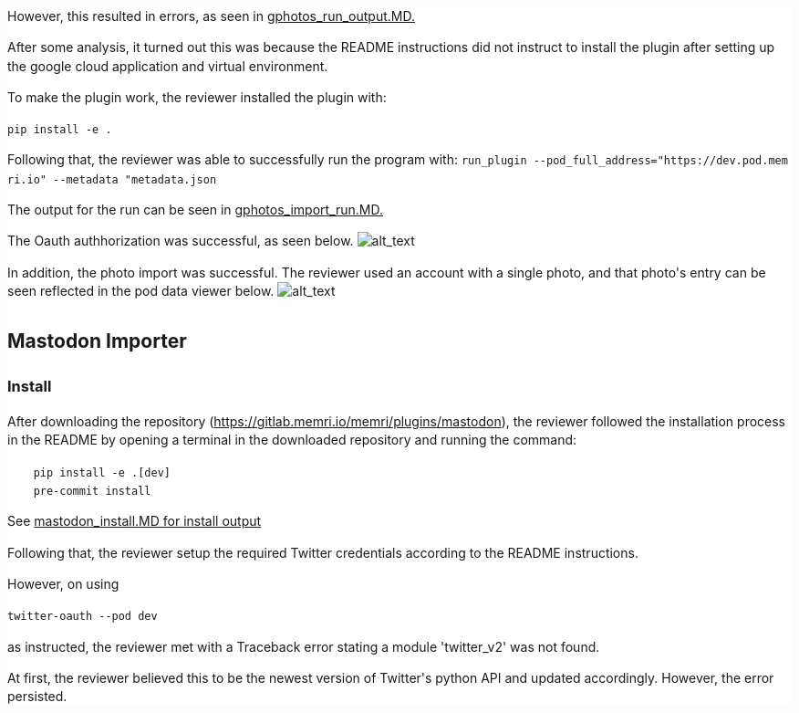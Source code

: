 However, this resulted in errors, as seen in [gphotos_run_output.MD.](https://github.com/hoopav/dxd_codereview/blob/95cd49a8903c27ce471bb991539c0de1c4466ef0/Reviews/38%20-%20Memri%20Data%20Privacy%20DAO%20based%20on%20the%20MVPR/5%20-%20Plugins%20Batch%204%20-%20Submission%201/assets/gphotos_run_output.MD)

After some analysis, it turned out this was because the README instructions did not instruct to install
the plugin after setting up the google cloud application and virtual environment.

To make the plugin work, the reviewer installed the plugin with:

`pip install -e .`

Following that, the reviewer was able to successfully run the program with:
`run_plugin --pod_full_address="https://dev.pod.memri.io" --metadata "metadata.json`

The output for the run can be seen in [gphotos_import_run.MD.](https://github.com/hoopav/dxd_codereview/blob/95cd49a8903c27ce471bb991539c0de1c4466ef0/Reviews/38%20-%20Memri%20Data%20Privacy%20DAO%20based%20on%20the%20MVPR/5%20-%20Plugins%20Batch%204%20-%20Submission%201/assets/gphotos_import_run.MD)

The Oauth authhorization was successful, as seen below.
![alt_text](https://github.com/hoopav/dxd_codereview/blob/95cd49a8903c27ce471bb991539c0de1c4466ef0/Reviews/38%20-%20Memri%20Data%20Privacy%20DAO%20based%20on%20the%20MVPR/5%20-%20Plugins%20Batch%204%20-%20Submission%201/assets/g_photo_successOauth.PNG)

In addition, the photo import was successful. The reviewer used an account with a single photo,
and that photo's entry can be seen reflected in the pod data viewer below.
![alt_text](https://github.com/hoopav/dxd_codereview/blob/95cd49a8903c27ce471bb991539c0de1c4466ef0/Reviews/38%20-%20Memri%20Data%20Privacy%20DAO%20based%20on%20the%20MVPR/5%20-%20Plugins%20Batch%204%20-%20Submission%201/assets/g_photo_successImport.PNG)



## Mastodon Importer

### Install
After downloading the repository (https://gitlab.memri.io/memri/plugins/mastodon), the reviewer followed the installation process in the README by opening a terminal in the downloaded repository and running the command: 

```
    pip install -e .[dev]
    pre-commit install
```

See [mastodon_install.MD for install output](https://github.com/hoopav/dxd_codereview/blob/177f88389ccfa19d1d64e5a0e45f8debc66b2d82/Reviews/38%20-%20Memri%20Data%20Privacy%20DAO%20based%20on%20the%20MVPR/5%20-%20Plugins%20Batch%204%20-%20Submission%201/assets/mastodon_install.MD)

Following that, the reviewer setup the required Twitter credentials according to the README
instructions. 

However, on using 

`twitter-oauth --pod dev`

as instructed, the reviewer met with a Traceback error stating a module 'twitter_v2' was not found.

At first, the reviewer believed this to be the newest version of Twitter's python API and updated
accordingly. However, the error persisted.
